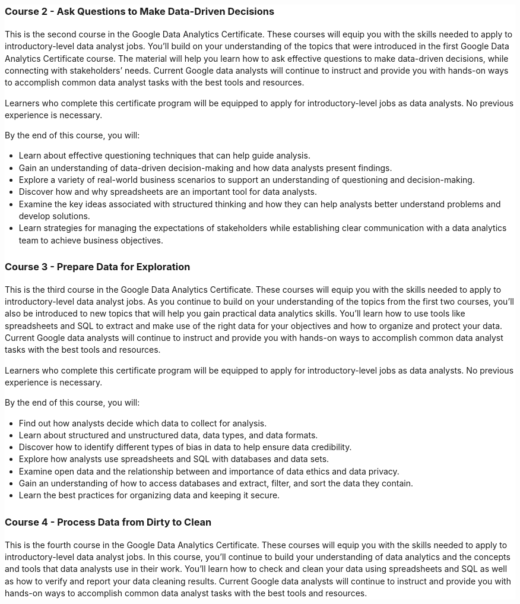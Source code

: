 ### Course 2 - Ask Questions to Make Data-Driven Decisions

This is the second course in the Google Data Analytics Certificate. These courses will equip you with the skills needed to apply to introductory-level data analyst jobs. You’ll build on your understanding of the topics that were introduced in the first Google Data Analytics Certificate course. The material will help you learn how to ask effective questions to make data-driven decisions, while connecting with stakeholders’ needs. Current Google data analysts will continue to instruct and provide you with hands-on ways to accomplish common data analyst tasks with the best tools and resources.

Learners who complete this certificate program will be equipped to apply for introductory-level jobs as data analysts. No previous experience is necessary.

By the end of this course, you will:
- Learn about effective questioning techniques that can help guide analysis. 
- Gain an understanding of data-driven decision-making and how data analysts present findings.
- Explore a variety of real-world business scenarios to support an understanding of questioning and decision-making.
- Discover how and why spreadsheets are an important tool for data analysts.
- Examine the key ideas associated with structured thinking and how they can help analysts better understand problems and develop solutions.
- Learn strategies for managing the expectations of stakeholders while establishing clear communication with a data analytics team to achieve business objectives.

### Course 3 - Prepare Data for Exploration

This is the third course in the Google Data Analytics Certificate. These courses will equip you with the skills needed to apply to introductory-level data analyst jobs. As you continue to build on your understanding of the topics from the first two courses, you’ll also be introduced to new topics that will help you gain practical data analytics skills. You’ll learn how to use tools like spreadsheets and SQL to extract and make use of the right data for your objectives and how to organize and protect your data. Current Google data analysts will continue to instruct and provide you with hands-on ways to accomplish common data analyst tasks with the best tools and resources.

Learners who complete this certificate program will be equipped to apply for introductory-level jobs as data analysts. No previous experience is necessary.

By the end of this course, you will:
 - Find out how analysts decide which data to collect for analysis.
 - Learn about structured and unstructured data, data types, and data formats.
 - Discover how to identify different types of bias in data to help ensure data credibility. 
 - Explore how analysts use spreadsheets and SQL with databases and data sets.
 - Examine open data and the relationship between and importance of data ethics and data privacy.
 - Gain an understanding of how to access databases and extract, filter, and sort the data they contain.
 - Learn the best practices for organizing data and keeping it secure.

### Course 4 - Process Data from Dirty to Clean

This is the fourth course in the Google Data Analytics Certificate. These courses will equip you with the skills needed to apply to introductory-level data analyst jobs. In this course, you’ll continue to build your understanding of data analytics and the concepts and tools that data analysts use in their work. You’ll learn how to check and clean your data using spreadsheets and SQL as well as how to verify and report your data cleaning results. Current Google data analysts will continue to instruct and provide you with hands-on ways to accomplish common data analyst tasks with the best tools and resources.
